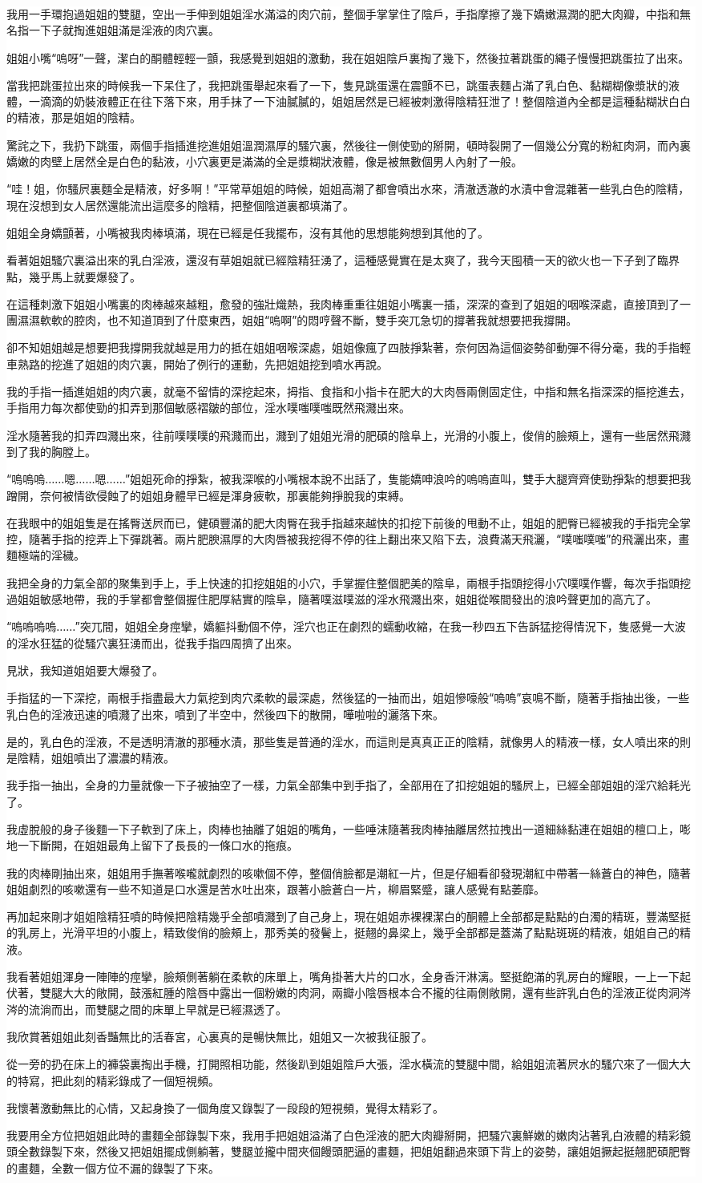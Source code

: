 我用一手環抱過姐姐的雙腿，空出一手伸到姐姐淫水滿溢的肉穴前，整個手掌掌住了陰戶，手指摩擦了幾下嬌嫩濕潤的肥大肉瓣，中指和無名指一下子就掏進姐姐滿是淫液的肉穴裏。

姐姐小嘴“嗚呀”一聲，潔白的酮體輕輕一顫，我感覺到姐姐的激動，我在姐姐陰戶裏掏了幾下，然後拉著跳蛋的繩子慢慢把跳蛋拉了出來。

當我把跳蛋拉出來的時候我一下呆住了，我把跳蛋舉起來看了一下，隻見跳蛋還在震顫不已，跳蛋表麵占滿了乳白色、黏糊糊像漿狀的液體，一滴滴的奶裝液體正在往下落下來，用手抹了一下油膩膩的，姐姐居然是已經被刺激得陰精狂泄了！整個陰道內全都是這種黏糊狀白白的精液，那是姐姐的陰精。

驚詫之下，我扔下跳蛋，兩個手指插進挖進姐姐溫潤濕厚的騷穴裏，然後往一側使勁的掰開，頓時裂開了一個幾公分寬的粉紅肉洞，而內裏嬌嫩的肉壁上居然全是白色的黏液，小穴裏更是滿滿的全是漿糊狀液體，像是被無數個男人內射了一般。

“哇！姐，你騷屄裏麵全是精液，好多啊！”平常草姐姐的時候，姐姐高潮了都會噴出水來，清澈透澈的水漬中會混雜著一些乳白色的陰精，現在沒想到女人居然還能流出這麼多的陰精，把整個陰道裏都填滿了。

姐姐全身嬌顫著，小嘴被我肉棒填滿，現在已經是任我擺布，沒有其他的思想能夠想到其他的了。

看著姐姐騷穴裏溢出來的乳白淫液，還沒有草姐姐就已經陰精狂湧了，這種感覺實在是太爽了，我今天囤積一天的欲火也一下子到了臨界點，幾乎馬上就要爆發了。

在這種刺激下姐姐小嘴裏的肉棒越來越粗，愈發的強壯熾熱，我肉棒重重往姐姐小嘴裏一插，深深的查到了姐姐的咽喉深處，直接頂到了一團濕濕軟軟的腔肉，也不知道頂到了什麼東西，姐姐“嗚啊”的悶哼聲不斷，雙手突兀急切的撐著我就想要把我撐開。

卻不知姐姐越是想要把我撐開我就越是用力的抵在姐姐咽喉深處，姐姐像瘋了四肢掙紮著，奈何因為這個姿勢卻動彈不得分毫，我的手指輕車熟路的挖進了姐姐的肉穴裏，開始了例行的運動，先把姐姐挖到噴水再說。

我的手指一插進姐姐的肉穴裏，就毫不留情的深挖起來，拇指、食指和小指卡在肥大的大肉唇兩側固定住，中指和無名指深深的摳挖進去，手指用力每次都使勁的扣弄到那個敏感褶皺的部位，淫水噗嗤噗嗤既然飛濺出來。

淫水隨著我的扣弄四濺出來，往前噗噗噗的飛濺而出，濺到了姐姐光滑的肥碩的陰阜上，光滑的小腹上，俊俏的臉頰上，還有一些居然飛濺到了我的胸膛上。

“嗚嗚嗚……嗯……嗯……”姐姐死命的掙紮，被我深喉的小嘴根本說不出話了，隻能嬌呻浪吟的嗚嗚直叫，雙手大腿齊齊使勁掙紮的想要把我蹭開，奈何被情欲侵蝕了的姐姐身體早已經是渾身疲軟，那裏能夠掙脫我的束縛。

在我眼中的姐姐隻是在搖臀送屄而已，健碩豐滿的肥大肉臀在我手指越來越快的扣挖下前後的甩動不止，姐姐的肥臀已經被我的手指完全掌控，隨著手指的挖弄上下彈跳著。兩片肥腴濕厚的大肉唇被我挖得不停的往上翻出來又陷下去，浪費滿天飛灑，“噗嗤噗嗤”的飛灑出來，畫麵極端的淫穢。

我把全身的力氣全部的聚集到手上，手上快速的扣挖姐姐的小穴，手掌握住整個肥美的陰阜，兩根手指頭挖得小穴噗噗作響，每次手指頭挖過姐姐敏感地帶，我的手掌都會整個握住肥厚結實的陰阜，隨著噗滋噗滋的淫水飛濺出來，姐姐從喉間發出的浪吟聲更加的高亢了。

“嗚嗚嗚嗚……”突兀間，姐姐全身痙攣，嬌軀抖動個不停，淫穴也正在劇烈的蠕動收縮，在我一秒四五下告訴猛挖得情況下，隻感覺一大波的淫水狂猛的從騷穴裏狂湧而出，從我手指四周擠了出來。

見狀，我知道姐姐要大爆發了。

手指猛的一下深挖，兩根手指盡最大力氣挖到肉穴柔軟的最深處，然後猛的一抽而出，姐姐慘嚎般“嗚嗚”哀鳴不斷，隨著手指抽出後，一些乳白色的淫液迅速的噴濺了出來，噴到了半空中，然後四下的散開，嘩啦啦的灑落下來。

是的，乳白色的淫液，不是透明清澈的那種水漬，那些隻是普通的淫水，而這則是真真正正的陰精，就像男人的精液一樣，女人噴出來的則是陰精，姐姐噴出了濃濃的精液。

我手指一抽出，全身的力量就像一下子被抽空了一樣，力氣全部集中到手指了，全部用在了扣挖姐姐的騷屄上，已經全部姐姐的淫穴給耗光了。

我虛脫般的身子後麵一下子軟到了床上，肉棒也抽離了姐姐的嘴角，一些唾沫隨著我肉棒抽離居然拉拽出一道細絲黏連在姐姐的檀口上，嘭地一下斷開，在姐姐最角上留下了長長的一條口水的拖痕。

我的肉棒剛抽出來，姐姐用手撫著喉嚨就劇烈的咳嗽個不停，整個俏臉都是潮紅一片，但是仔細看卻發現潮紅中帶著一絲蒼白的神色，隨著姐姐劇烈的咳嗽還有一些不知道是口水還是苦水吐出來，跟著小臉蒼白一片，柳眉緊蹙，讓人感覺有點萎靡。

再加起來剛才姐姐陰精狂噴的時候把陰精幾乎全部噴濺到了自己身上，現在姐姐赤裸裸潔白的酮體上全部都是點點的白濁的精斑，豐滿堅挺的乳房上，光滑平坦的小腹上，精致俊俏的臉頰上，那秀美的發鬢上，挺翹的鼻梁上，幾乎全部都是蓋滿了點點斑斑的精液，姐姐自己的精液。

我看著姐姐渾身一陣陣的痙攣，臉頰側著躺在柔軟的床單上，嘴角掛著大片的口水，全身香汗淋漓。堅挺飽滿的乳房白的耀眼，一上一下起伏著，雙腿大大的敞開，鼓漲紅腫的陰唇中露出一個粉嫩的肉洞，兩瓣小陰唇根本合不攏的往兩側敞開，還有些許乳白色的淫液正從肉洞涔涔的流淌而出，而雙腿之間的床單上早就是已經濕透了。

我欣賞著姐姐此刻香豔無比的活春宮，心裏真的是暢快無比，姐姐又一次被我征服了。

從一旁的扔在床上的褲袋裏掏出手機，打開照相功能，然後趴到姐姐陰戶大張，淫水橫流的雙腿中間，給姐姐流著屄水的騷穴來了一個大大的特寫，把此刻的精彩錄成了一個短視頻。

我懷著激動無比的心情，又起身換了一個角度又錄製了一段段的短視頻，覺得太精彩了。

我要用全方位把姐姐此時的畫麵全部錄製下來，我用手把姐姐溢滿了白色淫液的肥大肉瓣掰開，把騷穴裏鮮嫩的嫩肉沾著乳白液體的精彩鏡頭全數錄製下來，然後又把姐姐擺成側躺著，雙腿並攏中間夾個饅頭肥逼的畫麵，把姐姐翻過來頭下背上的姿勢，讓姐姐撅起挺翹肥碩肥臀的畫麵，全數一個方位不漏的錄製了下來。
